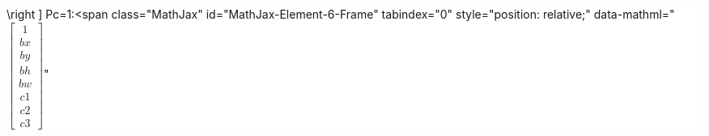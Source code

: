 \right ]</script> Pc=1:<span class="MathJax_Preview" style="color: inherit; display: none;"></span><span class="MathJax" id="MathJax-Element-6-Frame" tabindex="0" style="position: relative;" data-mathml="<math xmlns=&quot;http://www.w3.org/1998/Math/MathML&quot;><mrow><mo>[</mo><mtable rowspacing=&quot;4pt&quot; columnspacing=&quot;1em&quot;><mtr><mtd><mn>1</mn></mtd></mtr><mtr><mtd><mi>b</mi><mi>x</mi></mtd></mtr><mtr><mtd><mi>b</mi><mi>y</mi></mtd></mtr><mtr><mtd><mi>b</mi><mi>h</mi></mtd></mtr><mtr><mtd><mi>b</mi><mi>w</mi></mtd></mtr><mtr><mtd><mi>c</mi><mn>1</mn></mtd></mtr><mtr><mtd><mi>c</mi><mn>2</mn></mtd></mtr><mtr><mtd><mi>c</mi><mn>3</mn></mtd></mtr></mtable><mo>]</mo></mrow></math>"